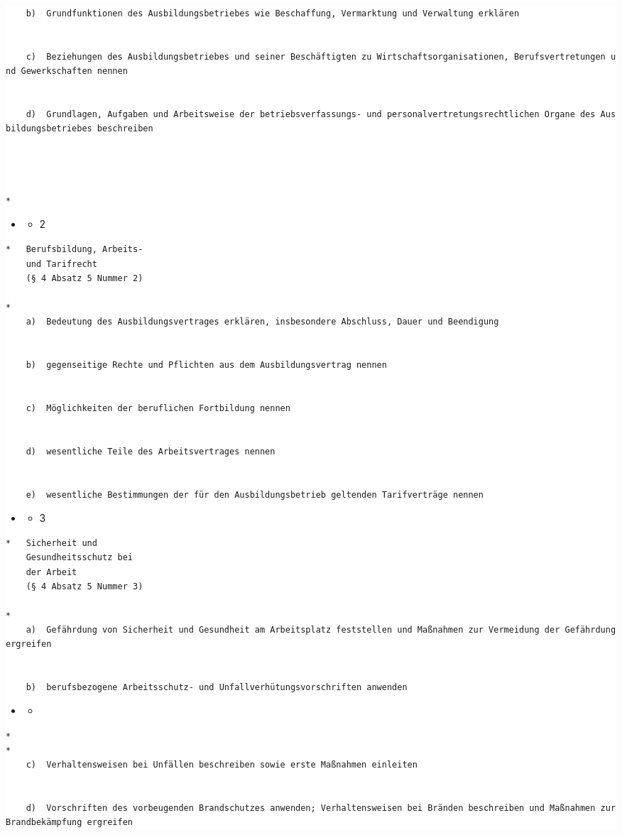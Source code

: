 
        b)  Grundfunktionen des Ausbildungsbetriebes wie Beschaffung, Vermarktung und Verwaltung erklären


        c)  Beziehungen des Ausbildungsbetriebes und seiner Beschäftigten zu Wirtschaftsorganisationen, Berufsvertretungen und Gewerkschaften nennen


        d)  Grundlagen, Aufgaben und Arbeitsweise der betriebsverfassungs- und personalvertretungsrechtlichen Organe des Ausbildungsbetriebes beschreiben




    *

*    *   2

    *   Berufsbildung, Arbeits-
        und Tarifrecht
        (§ 4 Absatz 5 Nummer 2)

    *
        a)  Bedeutung des Ausbildungsvertrages erklären, insbesondere Abschluss, Dauer und Beendigung


        b)  gegenseitige Rechte und Pflichten aus dem Ausbildungsvertrag nennen


        c)  Möglichkeiten der beruflichen Fortbildung nennen


        d)  wesentliche Teile des Arbeitsvertrages nennen


        e)  wesentliche Bestimmungen der für den Ausbildungsbetrieb geltenden Tarifverträge nennen





*    *   3

    *   Sicherheit und
        Gesundheitsschutz bei
        der Arbeit
        (§ 4 Absatz 5 Nummer 3)

    *
        a)  Gefährdung von Sicherheit und Gesundheit am Arbeitsplatz feststellen und Maßnahmen zur Vermeidung der Gefährdung ergreifen


        b)  berufsbezogene Arbeitsschutz- und Unfallverhütungsvorschriften anwenden





*    *
    *
    *
        c)  Verhaltensweisen bei Unfällen beschreiben sowie erste Maßnahmen einleiten


        d)  Vorschriften des vorbeugenden Brandschutzes anwenden; Verhaltensweisen bei Bränden beschreiben und Maßnahmen zur Brandbekämpfung ergreifen
